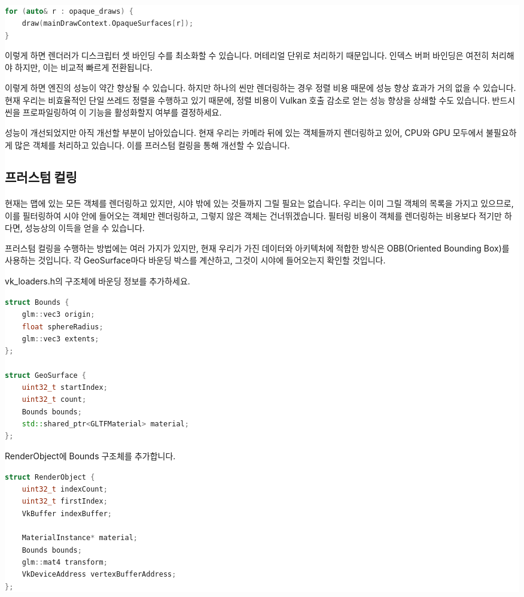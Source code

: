 ```cpp
for (auto& r : opaque_draws) {
    draw(mainDrawContext.OpaqueSurfaces[r]);
}
```


이렇게 하면 렌더러가 디스크립터 셋 바인딩 수를 최소화할 수 있습니다. 머테리얼 단위로 처리하기 때문입니다. 인덱스 버퍼 바인딩은 여전히 처리해야 하지만, 이는 비교적 빠르게 전환됩니다.

이렇게 하면 엔진의 성능이 약간 향상될 수 있습니다. 하지만 하나의 씬만 렌더링하는 경우 정렬 비용 때문에 성능 향상 효과가 거의 없을 수 있습니다. 현재 우리는 비효율적인 단일 쓰레드 정렬을 수행하고 있기 때문에, 정렬 비용이 Vulkan 호출 감소로 얻는 성능 향상을 상쇄할 수도 있습니다. 반드시 씬을 프로파일링하여 이 기능을 활성화할지 여부를 결정하세요.

성능이 개선되었지만 아직 개선할 부분이 남아있습니다. 현재 우리는 카메라 뒤에 있는 객체들까지 렌더링하고 있어, CPU와 GPU 모두에서 불필요하게 많은 객체를 처리하고 있습니다. 이를 프러스텀 컬링을 통해 개선할 수 있습니다.



## 프러스텀 컬링
현재는 맵에 있는 모든 객체를 렌더링하고 있지만, 시야 밖에 있는 것들까지 그릴 필요는 없습니다. 우리는 이미 그릴 객체의 목록을 가지고 있으므로, 이를 필터링하여 시야 안에 들어오는 객체만 렌더링하고, 그렇지 않은 객체는 건너뛰겠습니다. 필터링 비용이 객체를 렌더링하는 비용보다 적기만 하다면, 성능상의 이득을 얻을 수 있습니다.

프러스텀 컬링을 수행하는 방법에는 여러 가지가 있지만, 현재 우리가 가진 데이터와 아키텍처에 적합한 방식은 OBB(Oriented Bounding Box)를 사용하는 것입니다. 각 GeoSurface마다 바운딩 박스를 계산하고, 그것이 시야에 들어오는지 확인할 것입니다.

vk_loaders.h의 구조체에 바운딩 정보를 추가하세요.
```cpp
struct Bounds {
    glm::vec3 origin;
    float sphereRadius;
    glm::vec3 extents;
};

struct GeoSurface {
    uint32_t startIndex;
    uint32_t count;
    Bounds bounds;
	std::shared_ptr<GLTFMaterial> material;
};
```

RenderObject에 Bounds 구조체를 추가합니다.

```cpp
struct RenderObject {
    uint32_t indexCount;
    uint32_t firstIndex;
    VkBuffer indexBuffer;
    
    MaterialInstance* material;
    Bounds bounds;
    glm::mat4 transform;
    VkDeviceAddress vertexBufferAddress;
};
```
